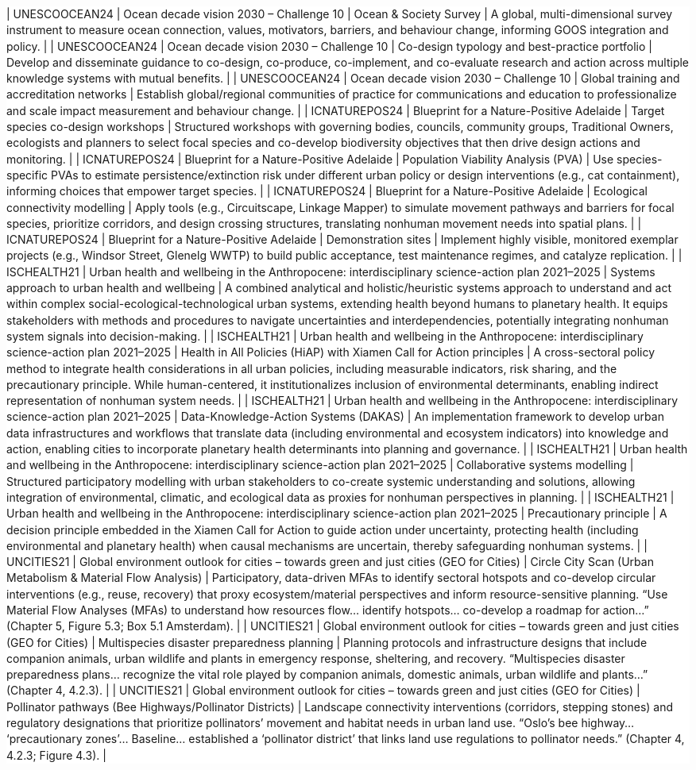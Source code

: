 | UNESCOOCEAN24 | Ocean decade vision 2030 – Challenge 10 | Ocean & Society Survey | A global, multi-dimensional survey instrument to measure ocean connection, values, motivators, barriers, and behaviour change, informing GOOS integration and policy. |
| UNESCOOCEAN24 | Ocean decade vision 2030 – Challenge 10 | Co-design typology and best-practice portfolio | Develop and disseminate guidance to co-design, co-produce, co-implement, and co-evaluate research and action across multiple knowledge systems with mutual benefits. |
| UNESCOOCEAN24 | Ocean decade vision 2030 – Challenge 10 | Global training and accreditation networks | Establish global/regional communities of practice for communications and education to professionalize and scale impact measurement and behaviour change. |
| ICNATUREPOS24 | Blueprint for a Nature-Positive Adelaide | Target species co-design workshops | Structured workshops with governing bodies, councils, community groups, Traditional Owners, ecologists and planners to select focal species and co-develop biodiversity objectives that then drive design actions and monitoring. |
| ICNATUREPOS24 | Blueprint for a Nature-Positive Adelaide | Population Viability Analysis (PVA) | Use species-specific PVAs to estimate persistence/extinction risk under different urban policy or design interventions (e.g., cat containment), informing choices that empower target species. |
| ICNATUREPOS24 | Blueprint for a Nature-Positive Adelaide | Ecological connectivity modelling | Apply tools (e.g., Circuitscape, Linkage Mapper) to simulate movement pathways and barriers for focal species, prioritize corridors, and design crossing structures, translating nonhuman movement needs into spatial plans. |
| ICNATUREPOS24 | Blueprint for a Nature-Positive Adelaide | Demonstration sites | Implement highly visible, monitored exemplar projects (e.g., Windsor Street, Glenelg WWTP) to build public acceptance, test maintenance regimes, and catalyze replication. |
| ISCHEALTH21 | Urban health and wellbeing in the Anthropocene: interdisciplinary science-action plan 2021–2025 | Systems approach to urban health and wellbeing | A combined analytical and holistic/heuristic systems approach to understand and act within complex social-ecological-technological urban systems, extending health beyond humans to planetary health. It equips stakeholders with methods and procedures to navigate uncertainties and interdependencies, potentially integrating nonhuman system signals into decision-making. |
| ISCHEALTH21 | Urban health and wellbeing in the Anthropocene: interdisciplinary science-action plan 2021–2025 | Health in All Policies (HiAP) with Xiamen Call for Action principles | A cross-sectoral policy method to integrate health considerations in all urban policies, including measurable indicators, risk sharing, and the precautionary principle. While human-centered, it institutionalizes inclusion of environmental determinants, enabling indirect representation of nonhuman system needs. |
| ISCHEALTH21 | Urban health and wellbeing in the Anthropocene: interdisciplinary science-action plan 2021–2025 | Data-Knowledge-Action Systems (DAKAS) | An implementation framework to develop urban data infrastructures and workflows that translate data (including environmental and ecosystem indicators) into knowledge and action, enabling cities to incorporate planetary health determinants into planning and governance. |
| ISCHEALTH21 | Urban health and wellbeing in the Anthropocene: interdisciplinary science-action plan 2021–2025 | Collaborative systems modelling | Structured participatory modelling with urban stakeholders to co-create systemic understanding and solutions, allowing integration of environmental, climatic, and ecological data as proxies for nonhuman perspectives in planning. |
| ISCHEALTH21 | Urban health and wellbeing in the Anthropocene: interdisciplinary science-action plan 2021–2025 | Precautionary principle | A decision principle embedded in the Xiamen Call for Action to guide action under uncertainty, protecting health (including environmental and planetary health) when causal mechanisms are uncertain, thereby safeguarding nonhuman systems. |
| UNCITIES21 | Global environment outlook for cities – towards green and just cities (GEO for Cities) | Circle City Scan (Urban Metabolism & Material Flow Analysis) | Participatory, data-driven MFAs to identify sectoral hotspots and co-develop circular interventions (e.g., reuse, recovery) that proxy ecosystem/material perspectives and inform resource-sensitive planning. “Use Material Flow Analyses (MFAs) to understand how resources flow… identify hotspots… co-develop a roadmap for action…” (Chapter 5, Figure 5.3; Box 5.1 Amsterdam). |
| UNCITIES21 | Global environment outlook for cities – towards green and just cities (GEO for Cities) | Multispecies disaster preparedness planning | Planning protocols and infrastructure designs that include companion animals, urban wildlife and plants in emergency response, sheltering, and recovery. “Multispecies disaster preparedness plans… recognize the vital role played by companion animals, domestic animals, urban wildlife and plants…” (Chapter 4, 4.2.3). |
| UNCITIES21 | Global environment outlook for cities – towards green and just cities (GEO for Cities) | Pollinator pathways (Bee Highways/Pollinator Districts) | Landscape connectivity interventions (corridors, stepping stones) and regulatory designations that prioritize pollinators’ movement and habitat needs in urban land use. “Oslo’s bee highway… ‘precautionary zones’… Baseline… established a ‘pollinator district’ that links land use regulations to pollinator needs.” (Chapter 4, 4.2.3; Figure 4.3). |